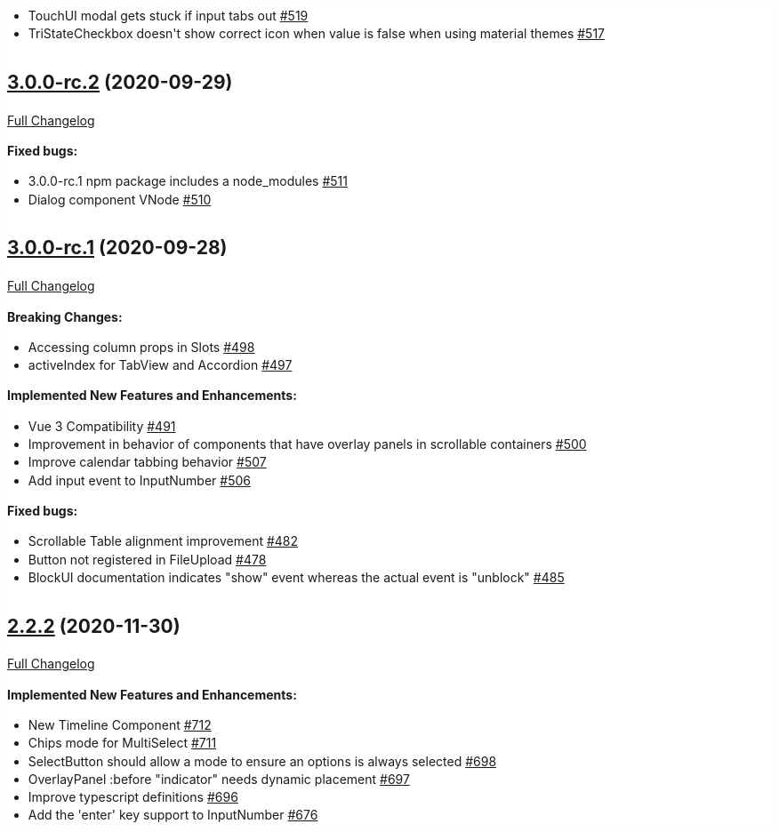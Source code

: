 - TouchUI modal gets stuck if input tabs out [\#519](https://github.com/primefaces/primevue/issues/519)
- TriStateCheckbox doesn't show correct icon when value is false when using material themes [\#517](https://github.com/primefaces/primevue/issues/517)

## [3.0.0-rc.2](https://github.com/primefaces/primevue/tree/3.0.0-rc.2) (2020-09-29)

[Full Changelog](https://github.com/primefaces/primevue/compare/3.0.0-rc1...3.0.0-rc.2)

**Fixed bugs:**

- 3.0.0-rc.1 npm package includes a node_modules [\#511](https://github.com/primefaces/primevue/issues/511)
- Dialog component VNode [\#510](https://github.com/primefaces/primevue/issues/510)

## [3.0.0-rc.1](https://github.com/primefaces/primevue/tree/3.0.0-rc.1) (2020-09-28)

[Full Changelog](https://github.com/primefaces/primevue/compare/2.0.9...3.0.0-rc.1)

**Breaking Changes:**

- Accessing column props in Slots [\#498](https://github.com/primefaces/primevue/issues/498)
- activeIndex for TabView and Accordion [\#497](https://github.com/primefaces/primevue/issues/497)

**Implemented New Features and Enhancements:**

- Vue 3 Compatibility [\#491](https://github.com/primefaces/primevue/issues/491)
- Improvement in behavior of components that have overlay panels in scrollable containers [\#500](https://github.com/primefaces/primevue/issues/500)
- Improve calendar tabbing behavior [\#507](https://github.com/primefaces/primevue/issues/507)
- Add input event to InputNumber [\#506](https://github.com/primefaces/primevue/issues/506)

**Fixed bugs:**

- Scrollable Table alignment improvement [\#482](https://github.com/primefaces/primevue/issues/482)
- Button not registered in FileUpload [\#478](https://github.com/primefaces/primevue/issues/478)
- BlockUI documentation indicates "show" event whereas the actual event is "unblock" [\#485](https://github.com/primefaces/primevue/issues/485)

## [2.2.2](https://github.com/primefaces/primevue/tree/2.2.2) (2020-11-30)

[Full Changelog](https://github.com/primefaces/primevue/compare/2.2.1...2.2.2)

**Implemented New Features and Enhancements:**

- New Timeline Component [\#712](https://github.com/primefaces/primevue/issues/712)
- Chips mode for MultiSelect [\#711](https://github.com/primefaces/primevue/issues/711)
- SelectButton should allow a mode to ensure an options is always selected [\#698](https://github.com/primefaces/primevue/issues/698)
- OverlayPanel :before "indicator" needs dynamic placement [\#697](https://github.com/primefaces/primevue/issues/697)
- Improve typescript definitions [\#696](https://github.com/primefaces/primevue/issues/696)
- Add the 'enter' key support to InputNumber [\#676](https://github.com/primefaces/primevue/issues/676)
